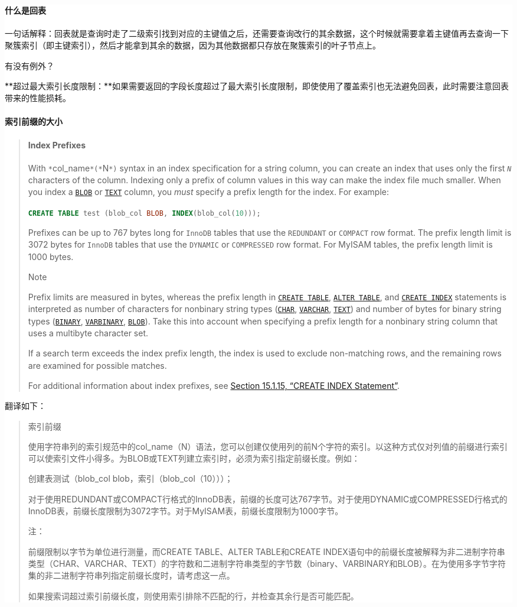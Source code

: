 #### 什么是回表

一句话解释：回表就是查询时走了二级索引找到对应的主键值之后，还需要查询改行的其余数据，这个时候就需要拿着主键值再去查询一下聚簇索引（即主键索引），然后才能拿到其余的数据，因为其他数据都只存放在聚簇索引的叶子节点上。

有没有例外？

**超过最大索引长度限制：**如果需要返回的字段长度超过了最大索引长度限制，即使使用了覆盖索引也无法避免回表，此时需要注意回表带来的性能损耗。

#### 索引前缀的大小

>#### Index Prefixes
>
>
>
>With `*`col_name`*(*`N`*)` syntax in an index specification for a string column, you can create an index that uses only the first *`N`* characters of the column. Indexing only a prefix of column values in this way can make the index file much smaller. When you index a [`BLOB`](https://dev.mysql.com/doc/refman/8.4/en/blob.html) or [`TEXT`](https://dev.mysql.com/doc/refman/8.4/en/blob.html) column, you *must* specify a prefix length for the index. For example:
>
>```sql
>CREATE TABLE test (blob_col BLOB, INDEX(blob_col(10)));
>```
>
>Prefixes can be up to 767 bytes long for `InnoDB` tables that use the `REDUNDANT` or `COMPACT` row format. The prefix length limit is 3072 bytes for `InnoDB` tables that use the `DYNAMIC` or `COMPRESSED` row format. For MyISAM tables, the prefix length limit is 1000 bytes.
>
>Note
>
>Prefix limits are measured in bytes, whereas the prefix length in [`CREATE TABLE`](https://dev.mysql.com/doc/refman/8.4/en/create-table.html), [`ALTER TABLE`](https://dev.mysql.com/doc/refman/8.4/en/alter-table.html), and [`CREATE INDEX`](https://dev.mysql.com/doc/refman/8.4/en/create-index.html) statements is interpreted as number of characters for nonbinary string types ([`CHAR`](https://dev.mysql.com/doc/refman/8.4/en/char.html), [`VARCHAR`](https://dev.mysql.com/doc/refman/8.4/en/char.html), [`TEXT`](https://dev.mysql.com/doc/refman/8.4/en/blob.html)) and number of bytes for binary string types ([`BINARY`](https://dev.mysql.com/doc/refman/8.4/en/binary-varbinary.html), [`VARBINARY`](https://dev.mysql.com/doc/refman/8.4/en/binary-varbinary.html), [`BLOB`](https://dev.mysql.com/doc/refman/8.4/en/blob.html)). Take this into account when specifying a prefix length for a nonbinary string column that uses a multibyte character set.
>
>If a search term exceeds the index prefix length, the index is used to exclude non-matching rows, and the remaining rows are examined for possible matches.
>
>For additional information about index prefixes, see [Section 15.1.15, “CREATE INDEX Statement”](https://dev.mysql.com/doc/refman/8.4/en/create-index.html).

翻译如下：

> 索引前缀
>
> 使用字符串列的索引规范中的col_name（N）语法，您可以创建仅使用列的前N个字符的索引。以这种方式仅对列值的前缀进行索引可以使索引文件小得多。为BLOB或TEXT列建立索引时，必须为索引指定前缀长度。例如：
>
> 创建表测试（blob_col blob，索引（blob_col（10）））；
>
> 对于使用REDUNDANT或COMPACT行格式的InnoDB表，前缀的长度可达767字节。对于使用DYNAMIC或COMPRESSED行格式的InnoDB表，前缀长度限制为3072字节。对于MyISAM表，前缀长度限制为1000字节。
>
> 注：
>
> 前缀限制以字节为单位进行测量，而CREATE TABLE、ALTER TABLE和CREATE INDEX语句中的前缀长度被解释为非二进制字符串类型（CHAR、VARCHAR、TEXT）的字符数和二进制字符串类型的字节数（binary、VARBINARY和BLOB）。在为使用多字节字符集的非二进制字符串列指定前缀长度时，请考虑这一点。
>
> 如果搜索词超过索引前缀长度，则使用索引排除不匹配的行，并检查其余行是否可能匹配。